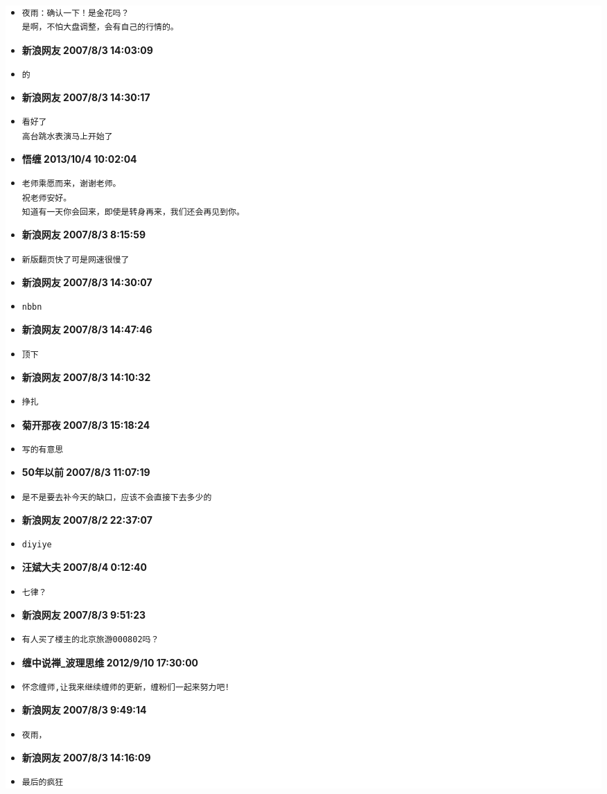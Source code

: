 - ```
  夜雨：确认一下！是金花吗？
  是啊，不怕大盘调整，会有自己的行情的。
  ```
- **新浪网友 2007/8/3 14:03:09**
- ```
  的
  ```
- **新浪网友 2007/8/3 14:30:17**
- ```
  看好了
  高台跳水表演马上开始了
  ```
- **悟缠 2013/10/4 10:02:04**
- ```
  老师乘愿而来，谢谢老师。
  祝老师安好。
  知道有一天你会回来，即使是转身再来，我们还会再见到你。
  ```
- **新浪网友 2007/8/3 8:15:59**
- ```
  新版翻页快了可是网速很慢了
  ```
- **新浪网友 2007/8/3 14:30:07**
- ```
  nbbn
  ```
- **新浪网友 2007/8/3 14:47:46**
- ```
  顶下
  ```
- **新浪网友 2007/8/3 14:10:32**
- ```
  挣扎
  ```
- **菊开那夜 2007/8/3 15:18:24**
- ```
  写的有意思
  ```
- **50年以前 2007/8/3 11:07:19**
- ```
  是不是要去补今天的缺口，应该不会直接下去多少的
  ```
- **新浪网友 2007/8/2 22:37:07**
- ```
  diyiye
  ```
- **汪斌大夫 2007/8/4 0:12:40**
- ```
  七律？
  ```
- **新浪网友 2007/8/3 9:51:23**
- ```
  有人买了楼主的北京旅游000802吗？
  ```
- **缠中说禅_波理思维 2012/9/10 17:30:00**
- ```
  怀念缠师,让我来继续缠师的更新，缠粉们一起来努力吧!
  ```
- **新浪网友 2007/8/3 9:49:14**
- ```
  夜雨，
  ```
- **新浪网友 2007/8/3 14:16:09**
- ```
  最后的疯狂
  ```